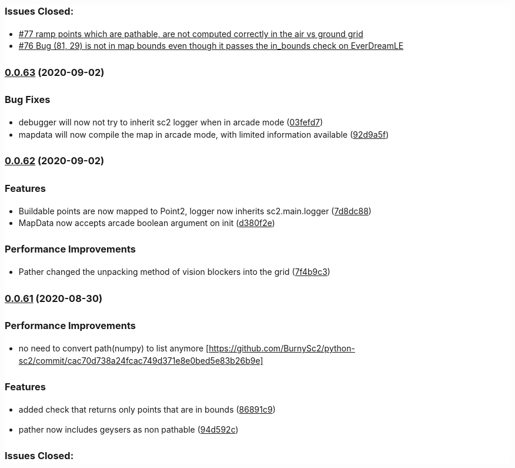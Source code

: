 ### Issues Closed:

 * [#77 ramp points which are pathable, are not computed correctly in the air vs ground grid](https://github.com/eladyaniv01/SC2MapAnalysis/issues/77)
 * [#76 Bug (81, 29) is not in map bounds even though it passes the in_bounds check on EverDreamLE](https://github.com/eladyaniv01/SC2MapAnalysis/issues/76)


### [0.0.63](https://github.com/eladyaniv01/SC2MapAnalysis/compare/v0.0.62...v0.0.63) (2020-09-02)


### Bug Fixes

* debugger will now not try to inherit sc2 logger when in arcade mode ([03fefd7](https://github.com/eladyaniv01/SC2MapAnalysis/commit/03fefd71869d56fff31a32b24743f34d80538c2e))
* mapdata will now compile the map  in arcade mode, with limited information available ([92d9a5f](https://github.com/eladyaniv01/SC2MapAnalysis/commit/92d9a5fb8c438e3bfea0a879ae812b4113c82ec3))

### [0.0.62](https://github.com/eladyaniv01/SC2MapAnalysis/compare/v0.0.61...v0.0.62) (2020-09-02)


### Features

* Buildable points are now mapped to Point2,   logger now inherits sc2.main.logger ([7d8dc88](https://github.com/eladyaniv01/SC2MapAnalysis/commit/7d8dc8801eaafd435a53be2b914d07326675634f))
* MapData now accepts arcade boolean argument on init ([d380f2e](https://github.com/eladyaniv01/SC2MapAnalysis/commit/d380f2e22f96e897f2a6cf1c323f2f412433f2d1))


### Performance Improvements

* Pather changed the unpacking method of vision blockers into the grid ([7f4b9c3](https://github.com/eladyaniv01/SC2MapAnalysis/commit/7f4b9c3293b888305c1259f295ce15abfc363277))

### [0.0.61](https://github.com/eladyaniv01/SC2MapAnalysis/compare/v0.0.60...v0.0.61) (2020-08-30)


### Performance Improvements

* no need to convert path(numpy) to list anymore [https://github.com/BurnySc2/python-sc2/commit/cac70d738a24fcac749d371e8e0bed5e83b26b9e]

### Features

* added check that returns only points that are in bounds ([86891c9](https://github.com/eladyaniv01/SC2MapAnalysis/commit/86891c9fb8560ffa8006bc8e9ff6e88d1952f668))

* pather now includes geysers as non pathable ([94d592c](https://github.com/eladyaniv01/SC2MapAnalysis/commit/94d592c5e76b2cca79786ce963269521ceacd9a8))

### Issues Closed:
